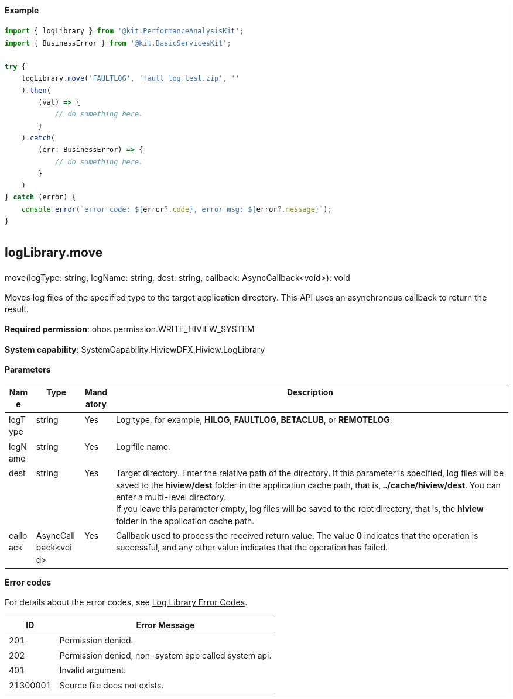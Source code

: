 **Example**

```ts
import { logLibrary } from '@kit.PerformanceAnalysisKit';
import { BusinessError } from '@kit.BasicServicesKit';

try {
    logLibrary.move('FAULTLOG', 'fault_log_test.zip', ''
    ).then(
        (val) => {
            // do something here.
        }
    ).catch(
        (err: BusinessError) => {
            // do something here.
        }
    )
} catch (error) {
    console.error(`error code: ${error?.code}, error msg: ${error?.message}`);
}
```

## logLibrary.move

move(logType: string, logName: string, dest: string, callback: AsyncCallback&lt;void&gt;): void

Moves log files of the specified type to the target application directory. This API uses an asynchronous callback to return the result.

**Required permission**: ohos.permission.WRITE_HIVIEW_SYSTEM

**System capability**: SystemCapability.HiviewDFX.Hiview.LogLibrary

**Parameters**

| Name   | Type                     | Mandatory| Description                                                        |
| --------- | ------------------------- | ---- | ------------------------------------------------------------ |
| logType | string | Yes| Log type, for example, **HILOG**, **FAULTLOG**, **BETACLUB**, or **REMOTELOG**.|
| logName | string | Yes  | Log file name.|
| dest | string | Yes  | Target directory. Enter the relative path of the directory. If this parameter is specified, log files will be saved to the **hiview/dest** folder in the application cache path, that is, **../cache/hiview/dest**. You can enter a multi-level directory.<br>If you leave this parameter empty, log files will be saved to the root directory, that is, the **hiview** folder in the application cache path.|
| callback  | AsyncCallback&lt;void&gt; | Yes| Callback used to process the received return value. The value **0** indicates that the operation is successful, and any other value indicates that the operation has failed.|

**Error codes**

For details about the error codes, see [Log Library Error Codes](errorcode-loglibrary-sys.md).

| ID| Error Message|
| ------- | ----------------------------------------------------------------- |
| 201 | Permission denied.  |
| 202 | Permission denied, non-system app called system api. |
| 401 | Invalid argument.|
| 21300001 | Source file does not exists.  |

